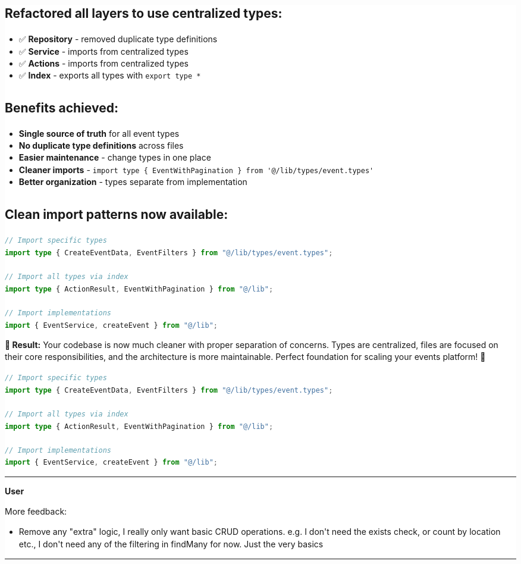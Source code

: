 ## **Refactored all layers to use centralized types:**

- ✅ **Repository** - removed duplicate type definitions
- ✅ **Service** - imports from centralized types
- ✅ **Actions** - imports from centralized types
- ✅ **Index** - exports all types with `export type *`

## **Benefits achieved:**

- **Single source of truth** for all event types
- **No duplicate type definitions** across files
- **Easier maintenance** - change types in one place
- **Cleaner imports** - `import type { EventWithPagination } from '@/lib/types/event.types'`
- **Better organization** - types separate from implementation

## **Clean import patterns now available:**

```ts
// Import specific types
import type { CreateEventData, EventFilters } from "@/lib/types/event.types";

// Import all types via index
import type { ActionResult, EventWithPagination } from "@/lib";

// Import implementations
import { EventService, createEvent } from "@/lib";
```

**🎯 Result:**
Your codebase is now much cleaner with proper separation of concerns. Types are centralized, files are focused on their core responsibilities, and the architecture is more maintainable. Perfect foundation for scaling your events platform! 🚀

```typescript
// Import specific types
import type { CreateEventData, EventFilters } from "@/lib/types/event.types";

// Import all types via index
import type { ActionResult, EventWithPagination } from "@/lib";

// Import implementations
import { EventService, createEvent } from "@/lib";
```

---

**User**

More feedback:

- Remove any "extra" logic, I really only want basic CRUD operations. e.g. I don't need the exists check, or count by location etc., I don't need any of the filtering in findMany for now. Just the very basics

---